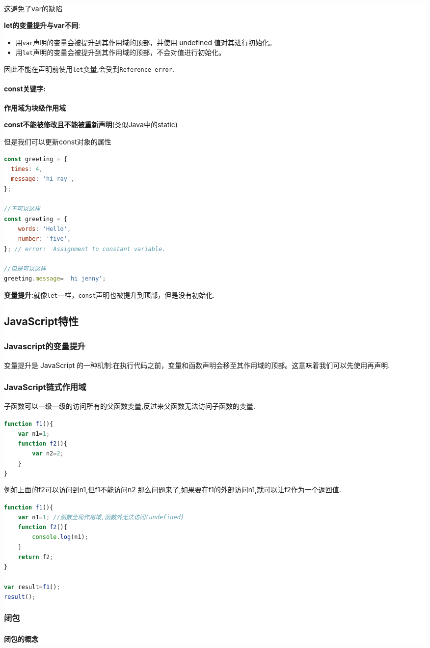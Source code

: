 这避免了var的缺陷

**let的变量提升与var不同**:

- 用`var`声明的变量会被提升到其作用域的顶部，并使用 undefined 值对其进行初始化。
- 用`let`声明的变量会被提升到其作用域的顶部，不会对值进行初始化。

因此不能在声明前使用`let`变量,会受到`Reference error`.

#### const关键字:

**作用域为块级作用域**

**const不能被修改且不能被重新声明**(类似Java中的static)

但是我们可以更新const对象的属性

```javascript
const greeting = {
  times: 4,
  message: 'hi ray',
};  

//不可以这样
const greeting = {
    words: 'Hello',
    number: 'five',
}; // error:  Assignment to constant variable.

//但是可以这样
greeting.message= 'hi jenny';
```

**变量提升**:就像`let`一样，`const`声明也被提升到顶部，但是没有初始化.

## JavaScript特性

### Javascript的变量提升

变量提升是 JavaScript 的一种机制:在执行代码之前，变量和函数声明会移至其作用域的顶部。这意味着我们可以先使用再声明.

### JavaScript链式作用域
子函数可以一级一级的访问所有的父函数变量,反过来父函数无法访问子函数的变量.
```JavaScript
function f1(){
    var n1=1;
    function f2(){
        var n2=2;
    }
}
```
例如上面的f2可以访问到n1,但f1不能访问n2
那么问题来了,如果要在f1的外部访问n1,就可以让f2作为一个返回值.
```JavaScript
function f1(){
    var n1=1; //函数全局作用域,函数外无法访问(undefined)
    function f2(){
        console.log(n1);
    }
    return f2;
}

var result=f1();
result();
```
### 闭包
#### 闭包的概念